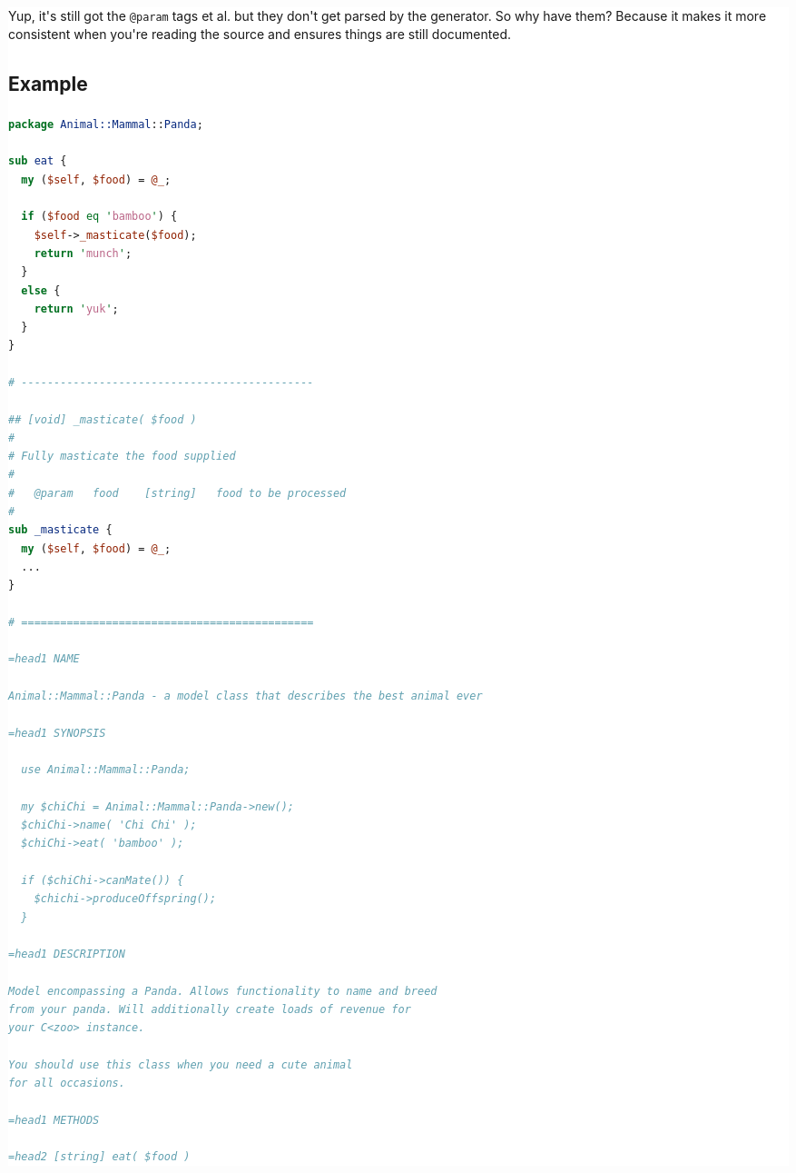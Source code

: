 Yup, it's still got the `@param` tags et al. but they don't get parsed by the
generator. So why have them? Because it makes it more consistent when you're
reading the source and ensures things are still documented.

## Example

```perl
package Animal::Mammal::Panda;

sub eat {
  my ($self, $food) = @_;

  if ($food eq 'bamboo') {
    $self->_masticate($food);
    return 'munch';
  }
  else {
    return 'yuk';
  }    
}

# ---------------------------------------------

## [void] _masticate( $food )
#
# Fully masticate the food supplied
#
#   @param   food    [string]   food to be processed
#
sub _masticate {
  my ($self, $food) = @_;
  ...
}

# =============================================

=head1 NAME

Animal::Mammal::Panda - a model class that describes the best animal ever

=head1 SYNOPSIS

  use Animal::Mammal::Panda;

  my $chiChi = Animal::Mammal::Panda->new();
  $chiChi->name( 'Chi Chi' );
  $chiChi->eat( 'bamboo' );

  if ($chiChi->canMate()) {
    $chichi->produceOffspring();
  }

=head1 DESCRIPTION

Model encompassing a Panda. Allows functionality to name and breed
from your panda. Will additionally create loads of revenue for
your C<zoo> instance.

You should use this class when you need a cute animal
for all occasions.

=head1 METHODS

=head2 [string] eat( $food )
```